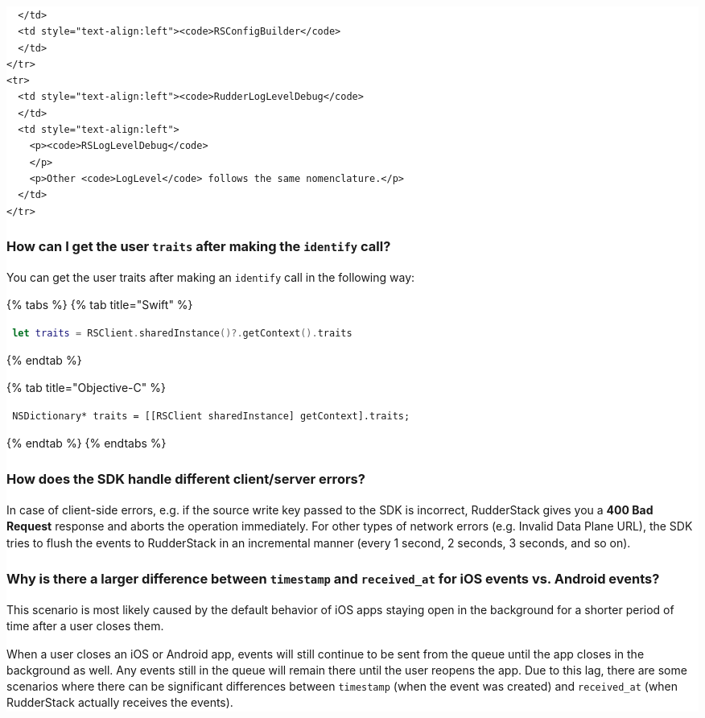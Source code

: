       </td>
      <td style="text-align:left"><code>RSConfigBuilder</code>
      </td>
    </tr>
    <tr>
      <td style="text-align:left"><code>RudderLogLevelDebug</code>
      </td>
      <td style="text-align:left">
        <p><code>RSLogLevelDebug</code>
        </p>
        <p>Other <code>LogLevel</code> follows the same nomenclature.</p>
      </td>
    </tr>
  </tbody>
</table>

### How can I get the user `traits` after making the `identify` call?

You can get the user traits after making an `identify` call in the following way:

{% tabs %}
{% tab title="Swift" %}
```swift
 let traits = RSClient.sharedInstance()?.getContext().traits
```
{% endtab %}

{% tab title="Objective-C" %}
```text
 NSDictionary* traits = [[RSClient sharedInstance] getContext].traits;
```
{% endtab %}
{% endtabs %}

### How does the SDK handle different client/server errors?

In case of client-side errors, e.g. if the source write key passed to the SDK is incorrect, RudderStack gives you a **400 Bad Request** response and aborts the operation immediately. For other types of network errors \(e.g. Invalid Data Plane URL\), the SDK tries to flush the events to RudderStack in an incremental manner \(every 1 second, 2 seconds, 3 seconds, and so on\).

### **Why is there a larger difference between `timestamp` and `received_at` for iOS events vs. Android events?**

This scenario is most likely caused by the default behavior of iOS apps staying open in the background for a shorter period of time after a user closes them.

When a user closes an iOS or Android app, events will still continue to be sent from the queue until the app closes in the background as well. Any events still in the queue will remain there until the user reopens the app. Due to this lag, there are some scenarios where there can be significant differences between `timestamp` \(when the event was created\) and `received_at` \(when RudderStack actually receives the events\).
